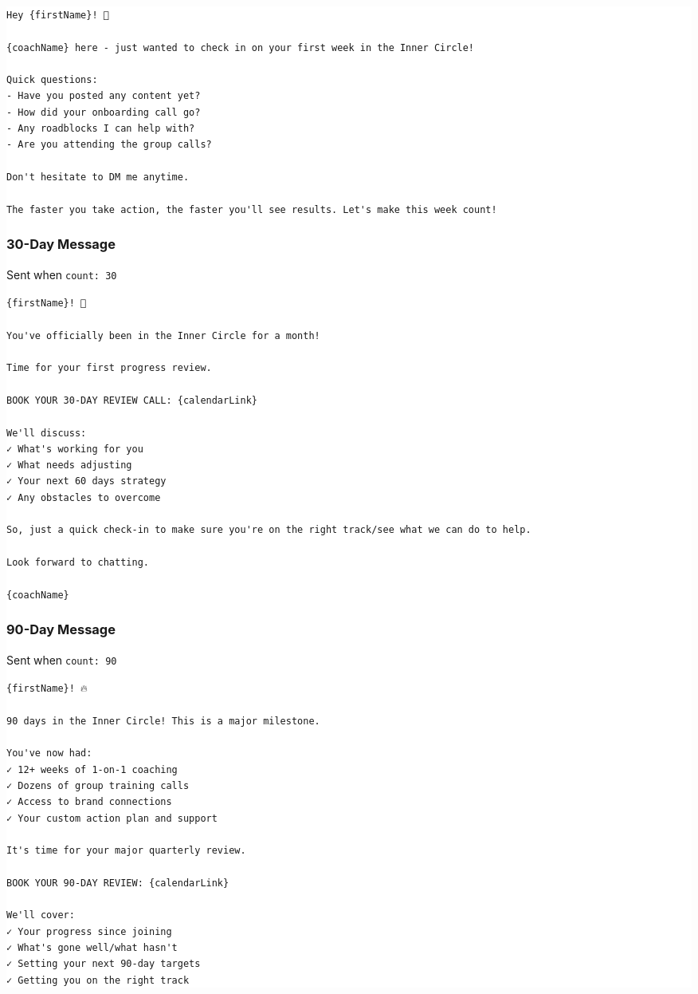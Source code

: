 ```
Hey {firstName}! 👋

{coachName} here - just wanted to check in on your first week in the Inner Circle!

Quick questions:
- Have you posted any content yet?
- How did your onboarding call go?
- Any roadblocks I can help with?
- Are you attending the group calls?

Don't hesitate to DM me anytime.

The faster you take action, the faster you'll see results. Let's make this week count!
```

### 30-Day Message
Sent when `count: 30`

```
{firstName}! 🎉

You've officially been in the Inner Circle for a month!

Time for your first progress review.

BOOK YOUR 30-DAY REVIEW CALL: {calendarLink}

We'll discuss:
✓ What's working for you
✓ What needs adjusting
✓ Your next 60 days strategy
✓ Any obstacles to overcome

So, just a quick check-in to make sure you're on the right track/see what we can do to help.

Look forward to chatting.

{coachName}
```

### 90-Day Message
Sent when `count: 90`

```
{firstName}! 🔥

90 days in the Inner Circle! This is a major milestone.

You've now had:
✓ 12+ weeks of 1-on-1 coaching
✓ Dozens of group training calls
✓ Access to brand connections
✓ Your custom action plan and support

It's time for your major quarterly review.

BOOK YOUR 90-DAY REVIEW: {calendarLink}

We'll cover:
✓ Your progress since joining
✓ What's gone well/what hasn't
✓ Setting your next 90-day targets
✓ Getting you on the right track

```